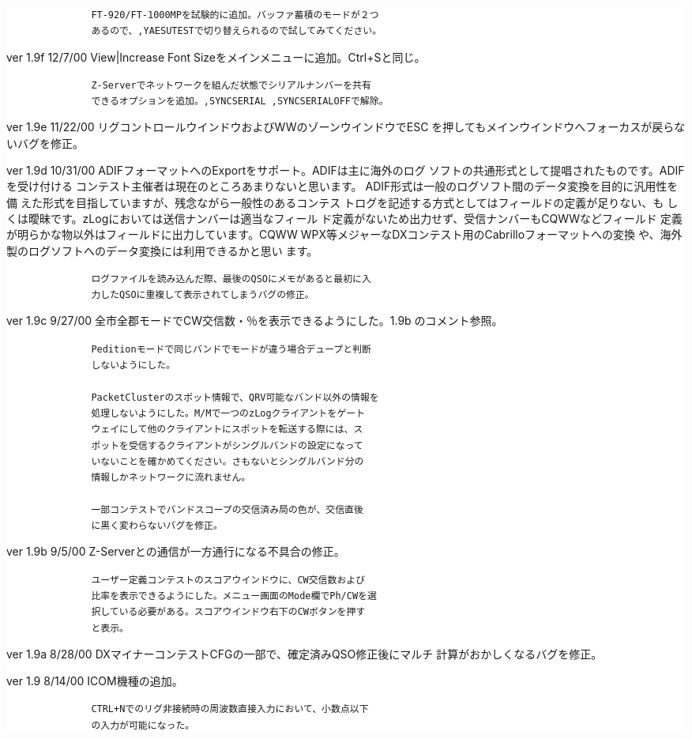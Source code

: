                    FT-920/FT-1000MPを試験的に追加。バッファ蓄積のモードが２つ
                   あるので、,YAESUTESTで切り替えられるので試してみてください。

ver 1.9f 12/7/00   View|Increase Font Sizeをメインメニューに追加。Ctrl+Sと同じ。

                   Z-Serverでネットワークを組んだ状態でシリアルナンバーを共有
                   できるオプションを追加。,SYNCSERIAL ,SYNCSERIALOFFで解除。

ver 1.9e 11/22/00  リグコントロールウインドウおよびWWのゾーンウインドウでESC
                   を押してもメインウインドウへフォーカスが戻らないバグを修正。

ver 1.9d 10/31/00  ADIFフォーマットへのExportをサポート。ADIFは主に海外のログ
                   ソフトの共通形式として提唱されたものです。ADIFを受け付ける
                   コンテスト主催者は現在のところあまりないと思います。
                   ADIF形式は一般のログソフト間のデータ変換を目的に汎用性を備
                   えた形式を目指していますが、残念ながら一般性のあるコンテス
                   トログを記述する方式としてはフィールドの定義が足りない、も
                   しくは曖昧です。zLogにおいては送信ナンバーは適当なフィール
                   ド定義がないため出力せず、受信ナンバーもCQWWなどフィールド
                   定義が明らかな物以外は<qth>フィールドに出力しています。CQWW
                   WPX等メジャーなDXコンテスト用のCabrilloフォーマットへの変換
                   や、海外製のログソフトへのデータ変換には利用できるかと思い
                   ます。

                   ログファイルを読み込んだ際、最後のQSOにメモがあると最初に入
                   力したQSOに重複して表示されてしまうバグの修正。

ver 1.9c 9/27/00   全市全郡モードでCW交信数・％を表示できるようにした。1.9b
                   のコメント参照。

                   Peditionモードで同じバンドでモードが違う場合デュープと判断
                   しないようにした。

                   PacketClusterのスポット情報で、QRV可能なバンド以外の情報を
                   処理しないようにした。M/Mで一つのzLogクライアントをゲート
                   ウェイにして他のクライアントにスポットを転送する際には、ス
                   ポットを受信するクライアントがシングルバンドの設定になって
                   いないことを確かめてください。さもないとシングルバンド分の
                   情報しかネットワークに流れません。

                   一部コンテストでバンドスコープの交信済み局の色が、交信直後
                   に黒く変わらないバグを修正。

ver 1.9b 9/5/00    Z-Serverとの通信が一方通行になる不具合の修正。

                   ユーザー定義コンテストのスコアウインドウに、CW交信数および
                   比率を表示できるようにした。メニュー画面のMode欄でPh/CWを選
                   択している必要がある。スコアウインドウ右下のCWボタンを押す
                   と表示。

ver 1.9a 8/28/00   DXマイナーコンテストCFGの一部で、確定済みQSO修正後にマルチ
                   計算がおかしくなるバグを修正。

ver 1.9  8/14/00   ICOM機種の追加。

                   CTRL+Nでのリグ非接続時の周波数直接入力において、小数点以下
                   の入力が可能になった。
